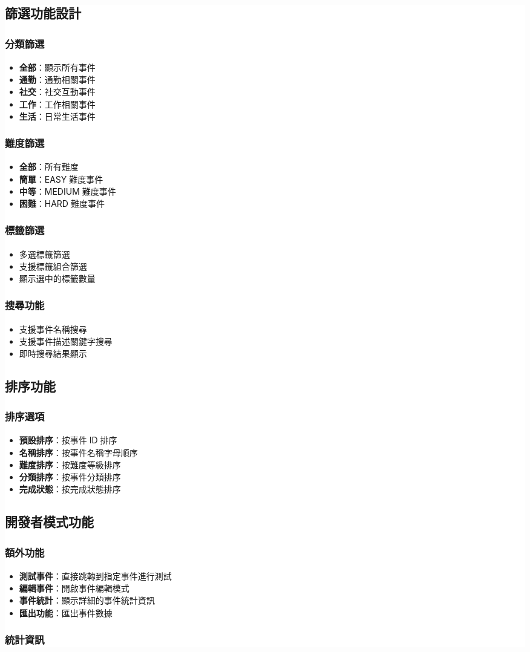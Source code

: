 ## 篩選功能設計

### 分類篩選

- **全部**：顯示所有事件
- **通勤**：通勤相關事件
- **社交**：社交互動事件
- **工作**：工作相關事件
- **生活**：日常生活事件

### 難度篩選

- **全部**：所有難度
- **簡單**：EASY 難度事件
- **中等**：MEDIUM 難度事件
- **困難**：HARD 難度事件

### 標籤篩選

- 多選標籤篩選
- 支援標籤組合篩選
- 顯示選中的標籤數量

### 搜尋功能

- 支援事件名稱搜尋
- 支援事件描述關鍵字搜尋
- 即時搜尋結果顯示

## 排序功能

### 排序選項

- **預設排序**：按事件 ID 排序
- **名稱排序**：按事件名稱字母順序
- **難度排序**：按難度等級排序
- **分類排序**：按事件分類排序
- **完成狀態**：按完成狀態排序

## 開發者模式功能

### 額外功能

- **測試事件**：直接跳轉到指定事件進行測試
- **編輯事件**：開啟事件編輯模式
- **事件統計**：顯示詳細的事件統計資訊
- **匯出功能**：匯出事件數據

### 統計資訊
